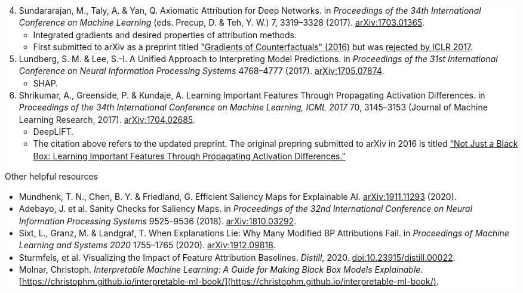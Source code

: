 4. Sundararajan, M., Taly, A. & Yan, Q. Axiomatic Attribution for Deep Networks. in *Proceedings of the 34th International Conference on Machine Learning* (eds. Precup, D. & Teh, Y. W.) 7, 3319–3328 (2017). [arXiv:1703.01365](https://arxiv.org/abs/1703.01365).
   - Integrated gradients and desired properties of attribution methods.
   - First submitted to arXiv as a preprint titled ["Gradients of Counterfactuals" (2016)](https://arxiv.org/abs/1611.02639) but was [rejected by ICLR 2017](https://openreview.net/forum?id=rJzaDdYxx).
5. Lundberg, S. M. & Lee, S.-I. A Unified Approach to Interpreting Model Predictions. in *Proceedings of the 31st International Conference on Neural Information Processing Systems* 4768–4777 (2017). [arXiv:1705.07874](https://arxiv.org/abs/1705.07874).
   - SHAP.
6. Shrikumar, A., Greenside, P. & Kundaje, A. Learning Important Features Through Propagating Activation Differences. in *Proceedings of the 34th International Conference on Machine Learning, ICML 2017* 70, 3145–3153 (Journal of Machine Learning Research, 2017). [arXiv:1704.02685](https://arxiv.org/abs/1704.02685).
   - DeepLIFT.
   - The citation above refers to the updated preprint. The original prepring submitted to arXiv in 2016 is titled ["Not Just a Black Box: Learning Important Features Through Propagating Activation Differences."](https://arxiv.org/abs/1605.01713)

Other helpful resources
- Mundhenk, T. N., Chen, B. Y. & Friedland, G. Efficient Saliency Maps for Explainable AI. [arXiv:1911.11293](https://arxiv.org/abs/1911.11293) (2020).
- Adebayo, J. et al. Sanity Checks for Saliency Maps. in *Proceedings of the 32nd International Conference on Neural Information Processing Systems* 9525–9536 (2018). [arXiv:1810.03292](https://arxiv.org/abs/1810.03292).
- Sixt, L., Granz, M. & Landgraf, T. When Explanations Lie: Why Many Modified BP Attributions Fail. in *Proceedings of Machine Learning and Systems 2020* 1755–1765 (2020). [arXiv:1912.09818](https://arxiv.org/abs/1912.09818).
- Sturmfels, et al. Visualizing the Impact of Feature Attribution Baselines. *Distill*, 2020. [doi:10.23915/distill.00022](https://distill.pub/2020/attribution-baselines/).
- Molnar, Christoph. *Interpretable Machine Learning: A Guide for Making Black Box Models Explainable.* [https://christophm.github.io/interpretable-ml-book/](https://christophm.github.io/interpretable-ml-book/).